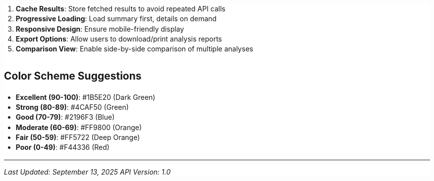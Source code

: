1. **Cache Results**: Store fetched results to avoid repeated API calls
2. **Progressive Loading**: Load summary first, details on demand
3. **Responsive Design**: Ensure mobile-friendly display
4. **Export Options**: Allow users to download/print analysis reports
5. **Comparison View**: Enable side-by-side comparison of multiple analyses

## Color Scheme Suggestions

- **Excellent (90-100)**: #1B5E20 (Dark Green)
- **Strong (80-89)**: #4CAF50 (Green)
- **Good (70-79)**: #2196F3 (Blue)
- **Moderate (60-69)**: #FF9800 (Orange)
- **Fair (50-59)**: #FF5722 (Deep Orange)
- **Poor (0-49)**: #F44336 (Red)

---

*Last Updated: September 13, 2025*
*API Version: 1.0*
